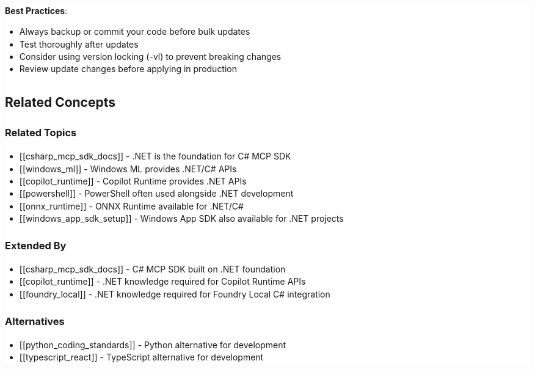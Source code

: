 **Best Practices**:
- Always backup or commit your code before bulk updates
- Test thoroughly after updates
- Consider using version locking (-vl) to prevent breaking changes
- Review update changes before applying in production

## Related Concepts

### Related Topics
- [[csharp_mcp_sdk_docs]] - .NET is the foundation for C# MCP SDK
- [[windows_ml]] - Windows ML provides .NET/C# APIs
- [[copilot_runtime]] - Copilot Runtime provides .NET APIs
- [[powershell]] - PowerShell often used alongside .NET development
- [[onnx_runtime]] - ONNX Runtime available for .NET/C#
- [[windows_app_sdk_setup]] - Windows App SDK also available for .NET projects

### Extended By
- [[csharp_mcp_sdk_docs]] - C# MCP SDK built on .NET foundation
- [[copilot_runtime]] - .NET knowledge required for Copilot Runtime APIs
- [[foundry_local]] - .NET knowledge required for Foundry Local C# integration

### Alternatives
- [[python_coding_standards]] - Python alternative for development
- [[typescript_react]] - TypeScript alternative for development